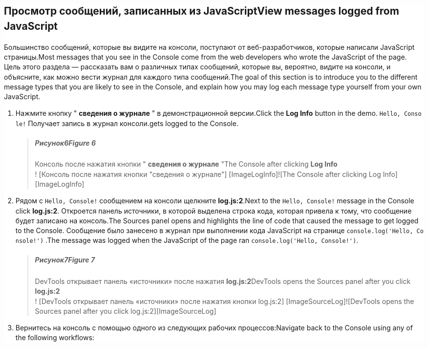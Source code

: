 ## <span data-ttu-id="42c1c-130">Просмотр сообщений, записанных из JavaScript</span><span class="sxs-lookup"><span data-stu-id="42c1c-130">View messages logged from JavaScript</span></span>   

<span data-ttu-id="42c1c-131">Большинство сообщений, которые вы видите на консоли, поступают от веб-разработчиков, которые написали JavaScript страницы.</span><span class="sxs-lookup"><span data-stu-id="42c1c-131">Most messages that you see in the Console come from the web developers who wrote the JavaScript of the page.</span></span>  <span data-ttu-id="42c1c-132">Цель этого раздела — рассказать вам о различных типах сообщений, которые вы, вероятно, видите на консоли, и объясните, как можно вести журнал для каждого типа сообщений.</span><span class="sxs-lookup"><span data-stu-id="42c1c-132">The goal of this section is to introduce you to the different message types that you are likely to see in the Console, and explain how you may log each message type yourself from your own JavaScript.</span></span>  

1.  <span data-ttu-id="42c1c-133">Нажмите кнопку " **сведения о журнале** " в демонстрационной версии.</span><span class="sxs-lookup"><span data-stu-id="42c1c-133">Click the **Log Info** button in the demo.</span></span>  `Hello, Console!` <span data-ttu-id="42c1c-134">Получает запись в журнал консоли.</span><span class="sxs-lookup"><span data-stu-id="42c1c-134">gets logged to the Console.</span></span>
    
    > ##### <span data-ttu-id="42c1c-135">Рисунок6</span><span class="sxs-lookup"><span data-stu-id="42c1c-135">Figure 6</span></span>  
    > <span data-ttu-id="42c1c-136">Консоль после нажатия кнопки " **сведения о журнале** "</span><span class="sxs-lookup"><span data-stu-id="42c1c-136">The Console after clicking **Log Info**</span></span>  
    > <span data-ttu-id="42c1c-137">! [Консоль после нажатия кнопки "сведения о журнале"] [ImageLogInfo]</span><span class="sxs-lookup"><span data-stu-id="42c1c-137">![The Console after clicking Log Info][ImageLogInfo]</span></span>  
    
1.  <span data-ttu-id="42c1c-138">Рядом с `Hello, Console!` сообщением на консоли щелкните **log.js:2**.</span><span class="sxs-lookup"><span data-stu-id="42c1c-138">Next to the `Hello, Console!` message in the Console click **log.js:2**.</span></span>  <span data-ttu-id="42c1c-139">Откроется панель источники, в которой выделена строка кода, которая привела к тому, что сообщение будет записано на консоль.</span><span class="sxs-lookup"><span data-stu-id="42c1c-139">The Sources panel opens and highlights the line of code that caused the message to get logged to the Console.</span></span>  <span data-ttu-id="42c1c-140">Сообщение было занесено в журнал при выполнении кода JavaScript на странице `console.log('Hello, Console!')` .</span><span class="sxs-lookup"><span data-stu-id="42c1c-140">The message was logged when the JavaScript of the page ran `console.log('Hello, Console!')`.</span></span>
    
    > ##### <span data-ttu-id="42c1c-141">Рисунок7</span><span class="sxs-lookup"><span data-stu-id="42c1c-141">Figure 7</span></span>  
    > <span data-ttu-id="42c1c-142">DevTools открывает панель «источники» после нажатия **log.js:2**</span><span class="sxs-lookup"><span data-stu-id="42c1c-142">DevTools opens the Sources panel after you click **log.js:2**</span></span>  
    > <span data-ttu-id="42c1c-143">! [DevTools открывает панель «источники» после нажатия кнопки log.js:2] [ImageSourceLog]</span><span class="sxs-lookup"><span data-stu-id="42c1c-143">![DevTools opens the Sources panel after you click log.js:2][ImageSourceLog]</span></span>  
    
1.  <span data-ttu-id="42c1c-144">Вернитесь на консоль с помощью одного из следующих рабочих процессов:</span><span class="sxs-lookup"><span data-stu-id="42c1c-144">Navigate back to the Console using any of the following workflows:</span></span>  
    

[ImageExpandIcon]: /microsoft-edge/devtools-guide-chromium/media/expand-icon.msft.png  
[ImageShowConsoleSidebarIcon]: /microsoft-edge/devtools-guide-chromium/media/show-console-sidebar-icon.msft.png  
[ImageLogExample]: /microsoft-edge/devtools-guide-chromium/media/console-ars-technica-console-onload.msft.png "Рисунок 1: сообщения на консоли"  
[MicrosoftEdgeDevTools]: /microsoft-edge/devtools-guide-chromium "Инструменты разработчика Microsoft Edge \ (Chromium \)"  
[DevToolsCommandMenu]: /microsoft-edge/devtools-guide-chromium/command-menu/index "Выполнение команд с помощью командного меню Microsoft Edge DevTools"  
[DevToolsCustomizePlacement]: /microsoft-edge/devtools-guide-chromium/customize/placement "Изменение положения DevTools Microsoft EDGE (Отстыковка, закрепить в нижней части, закрепить слева)"  
[DevToolsConsoleApi]: /microsoft-edge/devtools-guide-chromium/console/api "Справочник по API консоли"  
[DevToolsConsoleReference]: /microsoft-edge/devtools-guide-chromium/console/reference "Справочник по консоли"  
[GlitchDevToolsConsoleLogExamples]: https://microsoft-edge-chromium-devtools.glitch.me/static/console/log.html "Начало работы с сообщениями в журнале | Цепь"  
[MDNRegularExpressions]: https://developer.mozilla.org/docs/Web/JavaScript/Guide/Regular_Expressions "Регулярные выражения | MDN"  
[RegExrMain]: https://regexr.com "Регулярное выражение"  
[WikiStackTrace]: https://en.wikipedia.org/wiki/Stack_trace "Трассировка стека — Википедии"  
[CCA4IL]: https://creativecommons.org/licenses/by/4.0  
[CCby4Image]: https://i.creativecommons.org/l/by/4.0/88x31.png  
[GoogleSitePolicies]: https://developers.google.com/terms/site-policies  
[KayceBasques]: https://developers.google.com/web/resources/contributors/kaycebasques  